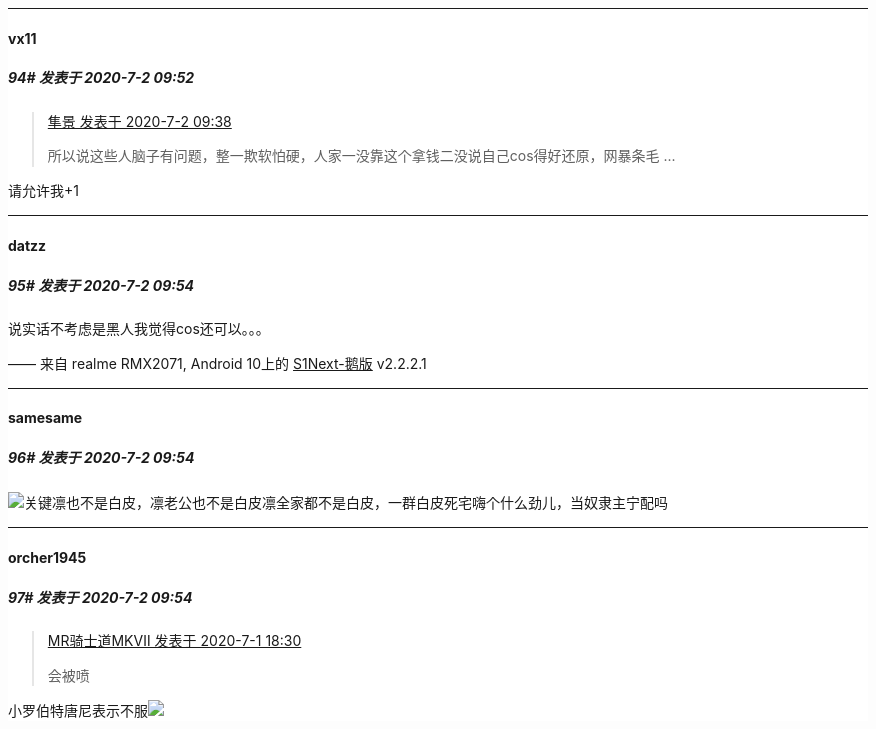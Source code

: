


*****

####  vx11  
##### 94#       发表于 2020-7-2 09:52



<blockquote><a href="httphttps://bbs.saraba1st.com/2b/forum.php?mod=redirect&amp;goto=findpost&amp;pid=48032208&amp;ptid=1945198" target="_blank">隼景 发表于 2020-7-2 09:38</a>

所以说这些人脑子有问题，整一欺软怕硬，人家一没靠这个拿钱二没说自己cos得好还原，网暴条毛 ...</blockquote>
请允许我+1







*****

####  datzz  
##### 95#       发表于 2020-7-2 09:54




说实话不考虑是黑人我觉得cos还可以。。。

—— 来自 realme RMX2071, Android 10上的 [S1Next-鹅版](https://github.com/ykrank/S1-Next/releases) v2.2.2.1







*****

####  samesame  
##### 96#       发表于 2020-7-2 09:54



<img src="https://static.saraba1st.com/image/smiley/face2017/004.gif" referrerpolicy="no-referrer">关键凛也不是白皮，凛老公也不是白皮凛全家都不是白皮，一群白皮死宅嗨个什么劲儿，当奴隶主宁配吗







*****

####  orcher1945  
##### 97#       发表于 2020-7-2 09:54



<blockquote><a href="httphttps://bbs.saraba1st.com/2b/forum.php?mod=redirect&amp;goto=findpost&amp;pid=48026228&amp;ptid=1945198" target="_blank">MR骑士道MKⅦ 发表于 2020-7-1 18:30</a>

会被喷</blockquote>
小罗伯特唐尼表示不服<img src="https://static.saraba1st.com/image/smiley/face2017/070.png" referrerpolicy="no-referrer">
